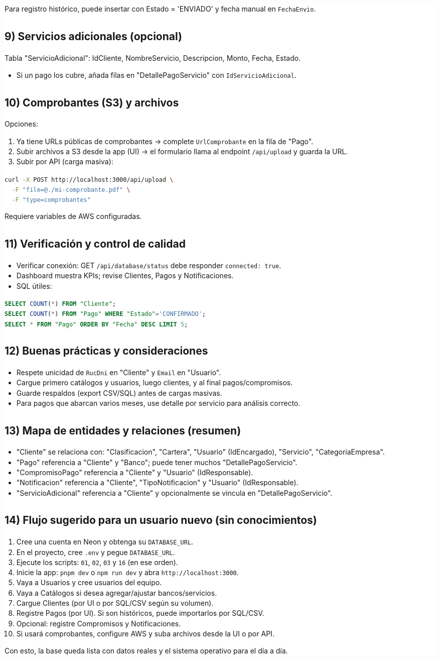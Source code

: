 Para registro histórico, puede insertar con Estado = 'ENVIADO' y fecha manual en `FechaEnvio`.

## 9) Servicios adicionales (opcional)
Tabla "ServicioAdicional": IdCliente, NombreServicio, Descripcion, Monto, Fecha, Estado.
- Si un pago los cubre, añada filas en "DetallePagoServicio" con `IdServicioAdicional`.

## 10) Comprobantes (S3) y archivos
Opciones:
1) Ya tiene URLs públicas de comprobantes → complete `UrlComprobante` en la fila de "Pago".
2) Subir archivos a S3 desde la app (UI) → el formulario llama al endpoint `/api/upload` y guarda la URL.
3) Subir por API (carga masiva):
```bash
curl -X POST http://localhost:3000/api/upload \
  -F "file=@./mi-comprobante.pdf" \
  -F "type=comprobantes"
```
Requiere variables de AWS configuradas.

## 11) Verificación y control de calidad
- Verificar conexión: GET `/api/database/status` debe responder `connected: true`.
- Dashboard muestra KPIs; revise Clientes, Pagos y Notificaciones.
- SQL útiles:
```sql
SELECT COUNT(*) FROM "Cliente";
SELECT COUNT(*) FROM "Pago" WHERE "Estado"='CONFIRMADO';
SELECT * FROM "Pago" ORDER BY "Fecha" DESC LIMIT 5;
```

## 12) Buenas prácticas y consideraciones
- Respete unicidad de `RucDni` en "Cliente" y `Email` en "Usuario".
- Cargue primero catálogos y usuarios, luego clientes, y al final pagos/compromisos.
- Guarde respaldos (export CSV/SQL) antes de cargas masivas.
- Para pagos que abarcan varios meses, use detalle por servicio para análisis correcto.

## 13) Mapa de entidades y relaciones (resumen)
- "Cliente" se relaciona con: "Clasificacion", "Cartera", "Usuario" (IdEncargado), "Servicio", "CategoriaEmpresa".
- "Pago" referencia a "Cliente" y "Banco"; puede tener muchos "DetallePagoServicio".
- "CompromisoPago" referencia a "Cliente" y "Usuario" (IdResponsable).
- "Notificacion" referencia a "Cliente", "TipoNotificacion" y "Usuario" (IdResponsable).
- "ServicioAdicional" referencia a "Cliente" y opcionalmente se vincula en "DetallePagoServicio".

## 14) Flujo sugerido para un usuario nuevo (sin conocimientos)
1. Cree una cuenta en Neon y obtenga su `DATABASE_URL`.
2. En el proyecto, cree `.env` y pegue `DATABASE_URL`.
3. Ejecute los scripts: `01`, `02`, `03` y `16` (en ese orden).
4. Inicie la app: `pnpm dev` o `npm run dev` y abra `http://localhost:3000`.
5. Vaya a Usuarios y cree usuarios del equipo.
6. Vaya a Catálogos si desea agregar/ajustar bancos/servicios.
7. Cargue Clientes (por UI o por SQL/CSV según su volumen).
8. Registre Pagos (por UI). Si son históricos, puede importarlos por SQL/CSV.
9. Opcional: registre Compromisos y Notificaciones.
10. Si usará comprobantes, configure AWS y suba archivos desde la UI o por API.

Con esto, la base queda lista con datos reales y el sistema operativo para el día a día.


